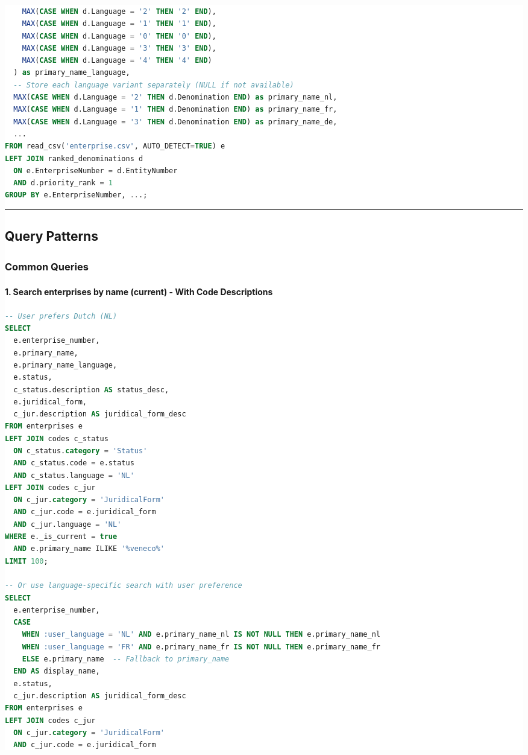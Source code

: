 ```sql
    MAX(CASE WHEN d.Language = '2' THEN '2' END),
    MAX(CASE WHEN d.Language = '1' THEN '1' END),
    MAX(CASE WHEN d.Language = '0' THEN '0' END),
    MAX(CASE WHEN d.Language = '3' THEN '3' END),
    MAX(CASE WHEN d.Language = '4' THEN '4' END)
  ) as primary_name_language,
  -- Store each language variant separately (NULL if not available)
  MAX(CASE WHEN d.Language = '2' THEN d.Denomination END) as primary_name_nl,
  MAX(CASE WHEN d.Language = '1' THEN d.Denomination END) as primary_name_fr,
  MAX(CASE WHEN d.Language = '3' THEN d.Denomination END) as primary_name_de,
  ...
FROM read_csv('enterprise.csv', AUTO_DETECT=TRUE) e
LEFT JOIN ranked_denominations d
  ON e.EnterpriseNumber = d.EntityNumber
  AND d.priority_rank = 1
GROUP BY e.EnterpriseNumber, ...;
```

---

## Query Patterns

### Common Queries

#### 1. Search enterprises by name (current) - With Code Descriptions
```sql
-- User prefers Dutch (NL)
SELECT
  e.enterprise_number,
  e.primary_name,
  e.primary_name_language,
  e.status,
  c_status.description AS status_desc,
  e.juridical_form,
  c_jur.description AS juridical_form_desc
FROM enterprises e
LEFT JOIN codes c_status
  ON c_status.category = 'Status'
  AND c_status.code = e.status
  AND c_status.language = 'NL'
LEFT JOIN codes c_jur
  ON c_jur.category = 'JuridicalForm'
  AND c_jur.code = e.juridical_form
  AND c_jur.language = 'NL'
WHERE e._is_current = true
  AND e.primary_name ILIKE '%veneco%'
LIMIT 100;

-- Or use language-specific search with user preference
SELECT
  e.enterprise_number,
  CASE
    WHEN :user_language = 'NL' AND e.primary_name_nl IS NOT NULL THEN e.primary_name_nl
    WHEN :user_language = 'FR' AND e.primary_name_fr IS NOT NULL THEN e.primary_name_fr
    ELSE e.primary_name  -- Fallback to primary_name
  END AS display_name,
  e.status,
  c_jur.description AS juridical_form_desc
FROM enterprises e
LEFT JOIN codes c_jur
  ON c_jur.category = 'JuridicalForm'
  AND c_jur.code = e.juridical_form
```